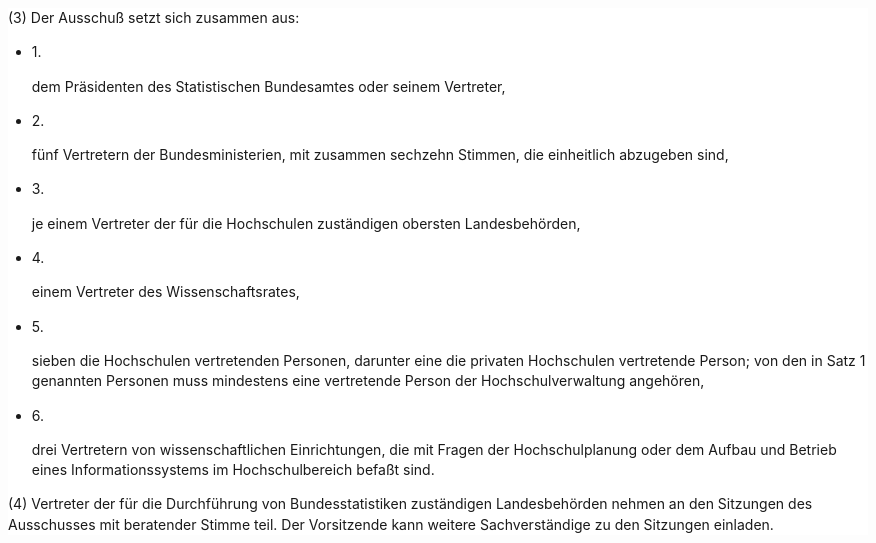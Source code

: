 <div class="jurAbsatz">

(3) Der Ausschuß setzt sich zusammen aus:

  - 1\.
    
    <div style="">
    
    dem Präsidenten des Statistischen Bundesamtes oder seinem Vertreter,
    
    </div>

  - 2\.
    
    <div style="">
    
    fünf Vertretern der Bundesministerien, mit zusammen sechzehn
    Stimmen, die einheitlich abzugeben sind,
    
    </div>

  - 3\.
    
    <div style="">
    
    je einem Vertreter der für die Hochschulen zuständigen obersten
    Landesbehörden,
    
    </div>

  - 4\.
    
    <div style="">
    
    einem Vertreter des Wissenschaftsrates,
    
    </div>

  - 5\.
    
    <div style="">
    
    sieben die Hochschulen vertretenden Personen, darunter eine die
    privaten Hochschulen vertretende Person; von den in Satz 1 genannten
    Personen muss mindestens eine vertretende Person der
    Hochschulverwaltung angehören,
    
    </div>

  - 6\.
    
    <div style="">
    
    drei Vertretern von wissenschaftlichen Einrichtungen, die mit Fragen
    der Hochschulplanung oder dem Aufbau und Betrieb eines
    Informationssystems im Hochschulbereich befaßt sind.
    
    </div>

</div>

<div class="jurAbsatz">

(4) Vertreter der für die Durchführung von Bundesstatistiken zuständigen
Landesbehörden nehmen an den Sitzungen des Ausschusses mit beratender
Stimme teil. Der Vorsitzende kann weitere Sachverständige zu den
Sitzungen einladen.
